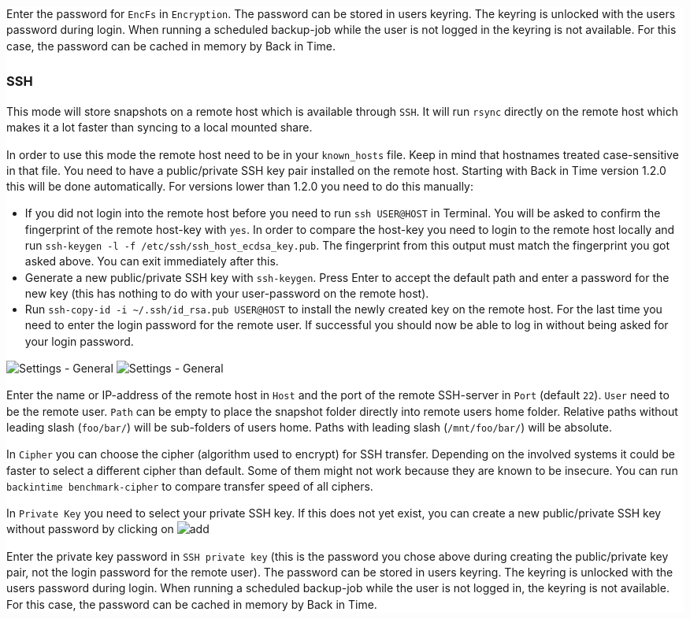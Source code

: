 Enter the password for `EncFs` in `Encryption`. The password can be stored in
users keyring. The keyring is unlocked with the users password during
login. When running a scheduled backup-job while the user is not logged in the
keyring is not available. For this case, the password can be cached in memory
by Back in Time.

### SSH

This mode will store snapshots on a remote host which is available through
`SSH`. It will run `rsync` directly on the remote host which makes it a lot
faster than syncing to a local mounted share.

In order to use this mode the remote host need to be in your `known_hosts`
file. Keep in mind that hostnames treated case-sensitive in that file. You need
to have a public/private SSH key pair installed on the remote host. Starting
with Back in Time version 1.2.0 this will be done automatically. For versions
lower than 1.2.0 you need to do this manually:

- If you did not login into the remote host before you need to run `ssh
  USER@HOST` in Terminal. You will be asked to confirm the fingerprint of the
  remote host-key with `yes`. In order to compare the host-key you need to
  login to the remote host locally and run `ssh-keygen -l -f
  /etc/ssh/ssh_host_ecdsa_key.pub`. The fingerprint from this output must match
  the fingerprint you got asked above. You can exit immediately after this.
- Generate a new public/private SSH key with `ssh-keygen`. Press Enter to
  accept the default path and enter a password for the new key (this has
  nothing to do with your user-password on the remote host).
- Run `ssh-copy-id -i ~/.ssh/id_rsa.pub USER@HOST` to install the newly created
  key on the remote host. For the last time you need to enter the login
  password for the remote user. If successful you should now be able to log in
  without being asked for your login password.

![Settings - General](_images/light/settings_general_ssh.png#only-light)
![Settings - General](_images/dark/settings_general_ssh.png#only-dark)

Enter the name or IP-address of the remote host in `Host` and the port of the
remote SSH-server in `Port` (default `22`). `User` need to be the remote
user. `Path` can be empty to place the snapshot folder directly into remote
users home folder. Relative paths without leading slash (`foo/bar/`) will be
sub-folders of users home. Paths with leading slash (`/mnt/foo/bar/`) will be
absolute.

In `Cipher` you can choose the cipher (algorithm used to encrypt) for SSH
transfer. Depending on the involved systems it could be faster to select a
different cipher than default. Some of them might not work because they are
known to be insecure. You can run `backintime benchmark-cipher` to compare
transfer speed of all ciphers.

In `Private Key` you need to select your private SSH key. If this does not yet
exist, you can create a new public/private SSH key without password by clicking
on ![add](_images/list-add_btn.svg)

Enter the private key password in `SSH private key` (this is the password you
chose above during creating the public/private key pair, not the login password
for the remote user). The password can be stored in users keyring. The keyring
is unlocked with the users password during login. When running a scheduled
backup-job while the user is not logged in, the keyring is not available. For
this case, the password can be cached in memory by Back in Time.
